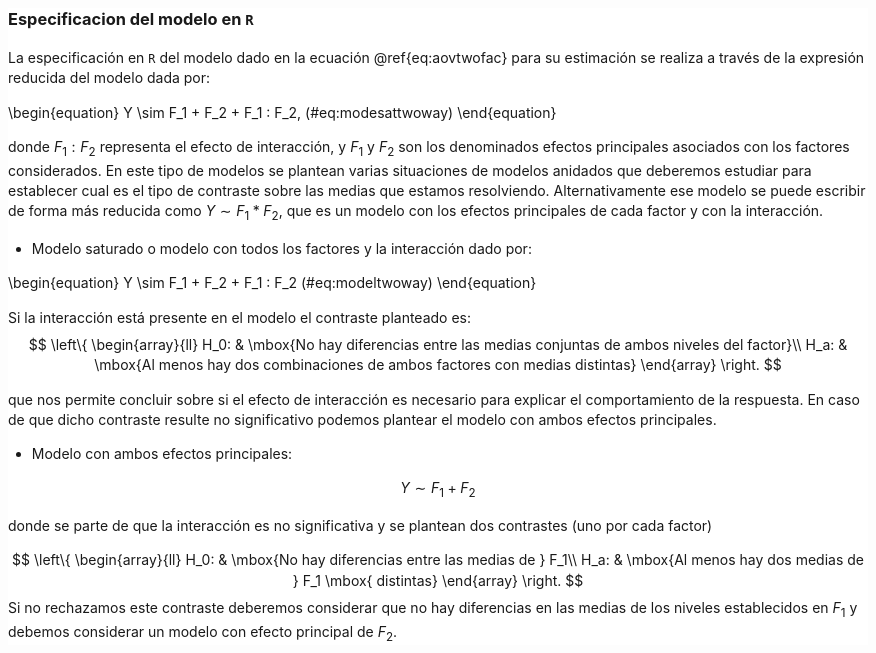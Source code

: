 ### Especificacion del modelo en `R`

La especificación en `R` del modelo dado en la ecuación \@ref{eq:aovtwofac} para su estimación se realiza a través de la expresión reducida del modelo dada por:

\begin{equation}
Y \sim F_1 + F_2 + F_1 : F_2,
(\#eq:modesattwoway)
\end{equation}

donde $F_1 : F_2$ representa el efecto de interacción, y $F_1$ y $F_2$ son los denominados efectos principales asociados con los factores considerados. En este tipo de modelos se plantean varias situaciones de modelos anidados que deberemos estudiar para establecer cual es el tipo de contraste sobre las medias que estamos resolviendo. Alternativamente ese modelo se puede escribir de forma más reducida como $Y \sim F_1*F_2$, que es un modelo con los efectos principales de cada factor y con la interacción.

* Modelo saturado o modelo con todos los factores y la interacción dado por:

\begin{equation}
Y \sim F_1 + F_2 + F_1 : F_2
(\#eq:modeltwoway)
\end{equation}

Si la interacción está presente en el modelo el contraste planteado es:
$$
\left\{ 
\begin{array}{ll}
H_0: & \mbox{No hay diferencias entre las medias conjuntas de ambos niveles del factor}\\
H_a: & \mbox{Al menos hay dos combinaciones de ambos factores con medias distintas}
\end{array}
\right.
$$

que nos permite concluir sobre si el efecto de interacción es necesario para explicar el comportamiento de la respuesta. En caso de que dicho contraste resulte no significativo podemos plantear el modelo con ambos efectos principales.

* Modelo con ambos efectos principales:

$$
Y \sim F_1 + F_2
$$

donde se parte de que la interacción es no significativa y se plantean dos contrastes (uno por cada factor)

$$
\left\{ 
\begin{array}{ll}
H_0: & \mbox{No hay diferencias entre las medias de } F_1\\
H_a: & \mbox{Al menos hay dos medias  de } F_1 \mbox{ distintas}
\end{array}
\right.
$$
Si no rechazamos este contraste deberemos considerar que no hay diferencias en las medias de los niveles establecidos en $F_1$ y debemos considerar un modelo con efecto principal de $F_2$.
